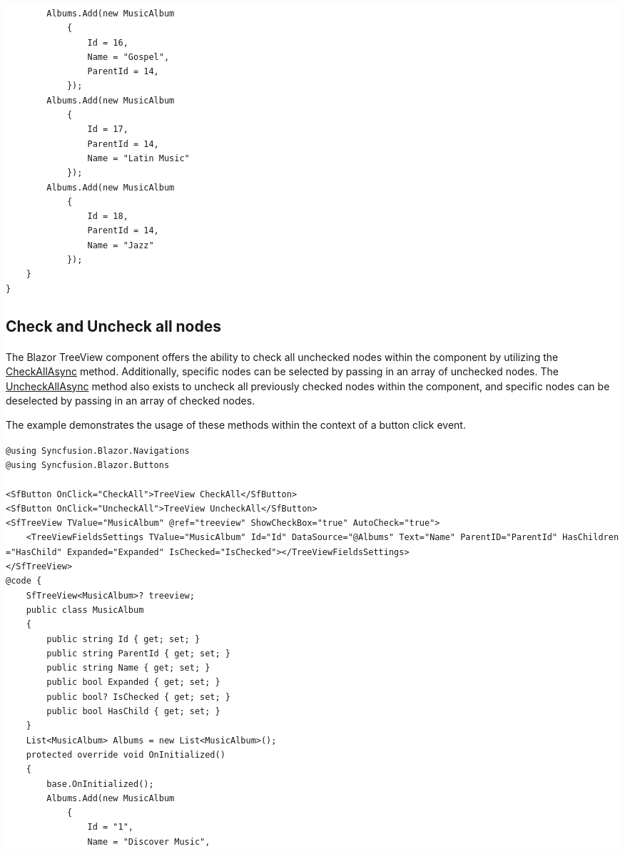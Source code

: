 ```cshtml
        Albums.Add(new MusicAlbum
            {
                Id = 16,
                Name = "Gospel",
                ParentId = 14,
            });
        Albums.Add(new MusicAlbum
            {
                Id = 17,
                ParentId = 14,
                Name = "Latin Music"
            });
        Albums.Add(new MusicAlbum
            {
                Id = 18,
                ParentId = 14,
                Name = "Jazz"
            });
    }
}
```

## Check and Uncheck all nodes

The Blazor TreeView component offers the ability to check all unchecked nodes within the component by utilizing the [CheckAllAsync](https://help.syncfusion.com/cr/blazor/Syncfusion.Blazor.Navigations.SfTreeView-1.html#Syncfusion_Blazor_Navigations_SfTreeView_1_CheckAllAsync_System_String___) method. Additionally, specific nodes can be selected by passing in an array of unchecked nodes. The [UncheckAllAsync](https://help.syncfusion.com/cr/blazor/Syncfusion.Blazor.Navigations.SfTreeView-1.html#Syncfusion_Blazor_Navigations_SfTreeView_1_UncheckAllAsync_System_String___) method also exists to uncheck all previously checked nodes within the component, and specific nodes can be deselected by passing in an array of checked nodes. 

The example demonstrates the usage of these methods within the context of a button click event.

```cshtml
@using Syncfusion.Blazor.Navigations
@using Syncfusion.Blazor.Buttons

<SfButton OnClick="CheckAll">TreeView CheckAll</SfButton>
<SfButton OnClick="UncheckAll">TreeView UncheckAll</SfButton>
<SfTreeView TValue="MusicAlbum" @ref="treeview" ShowCheckBox="true" AutoCheck="true">
    <TreeViewFieldsSettings TValue="MusicAlbum" Id="Id" DataSource="@Albums" Text="Name" ParentID="ParentId" HasChildren="HasChild" Expanded="Expanded" IsChecked="IsChecked"></TreeViewFieldsSettings>
</SfTreeView>
@code {
    SfTreeView<MusicAlbum>? treeview;
    public class MusicAlbum
    {
        public string Id { get; set; }
        public string ParentId { get; set; }
        public string Name { get; set; }
        public bool Expanded { get; set; }
        public bool? IsChecked { get; set; }
        public bool HasChild { get; set; }
    }
    List<MusicAlbum> Albums = new List<MusicAlbum>();
    protected override void OnInitialized()
    {
        base.OnInitialized();
        Albums.Add(new MusicAlbum
            {
                Id = "1",
                Name = "Discover Music",
```